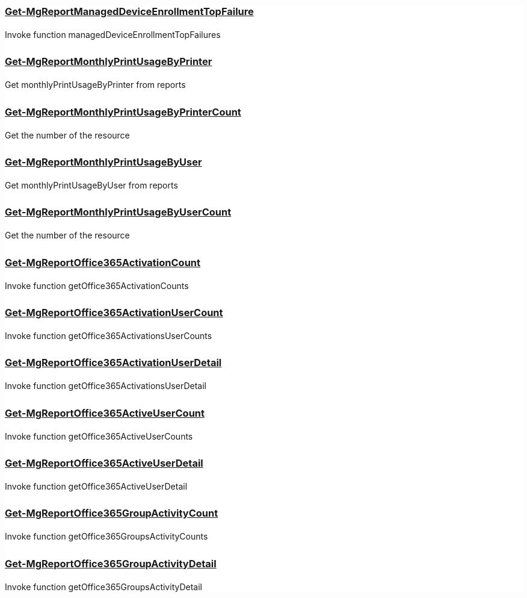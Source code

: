 ### [Get-MgReportManagedDeviceEnrollmentTopFailure](Get-MgReportManagedDeviceEnrollmentTopFailure.md)
Invoke function managedDeviceEnrollmentTopFailures

### [Get-MgReportMonthlyPrintUsageByPrinter](Get-MgReportMonthlyPrintUsageByPrinter.md)
Get monthlyPrintUsageByPrinter from reports

### [Get-MgReportMonthlyPrintUsageByPrinterCount](Get-MgReportMonthlyPrintUsageByPrinterCount.md)
Get the number of the resource

### [Get-MgReportMonthlyPrintUsageByUser](Get-MgReportMonthlyPrintUsageByUser.md)
Get monthlyPrintUsageByUser from reports

### [Get-MgReportMonthlyPrintUsageByUserCount](Get-MgReportMonthlyPrintUsageByUserCount.md)
Get the number of the resource

### [Get-MgReportOffice365ActivationCount](Get-MgReportOffice365ActivationCount.md)
Invoke function getOffice365ActivationCounts

### [Get-MgReportOffice365ActivationUserCount](Get-MgReportOffice365ActivationUserCount.md)
Invoke function getOffice365ActivationsUserCounts

### [Get-MgReportOffice365ActivationUserDetail](Get-MgReportOffice365ActivationUserDetail.md)
Invoke function getOffice365ActivationsUserDetail

### [Get-MgReportOffice365ActiveUserCount](Get-MgReportOffice365ActiveUserCount.md)
Invoke function getOffice365ActiveUserCounts

### [Get-MgReportOffice365ActiveUserDetail](Get-MgReportOffice365ActiveUserDetail.md)
Invoke function getOffice365ActiveUserDetail

### [Get-MgReportOffice365GroupActivityCount](Get-MgReportOffice365GroupActivityCount.md)
Invoke function getOffice365GroupsActivityCounts

### [Get-MgReportOffice365GroupActivityDetail](Get-MgReportOffice365GroupActivityDetail.md)
Invoke function getOffice365GroupsActivityDetail
